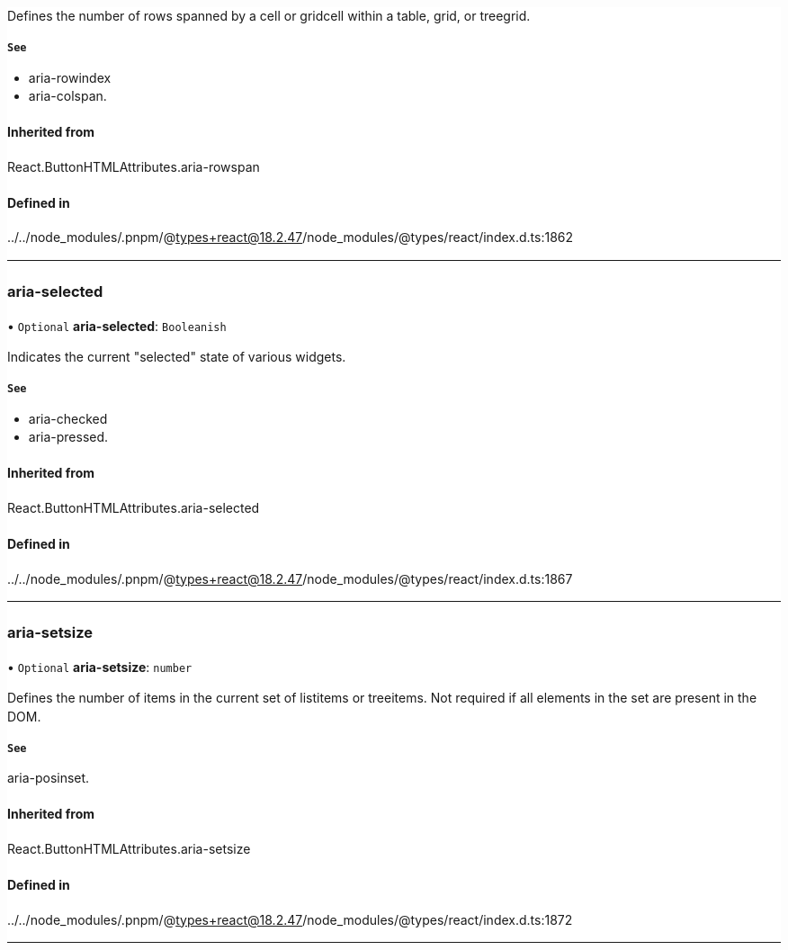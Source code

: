 Defines the number of rows spanned by a cell or gridcell within a table, grid, or treegrid.

**`See`**

 - aria-rowindex
 - aria-colspan.

#### Inherited from

React.ButtonHTMLAttributes.aria-rowspan

#### Defined in

../../node_modules/.pnpm/@types+react@18.2.47/node_modules/@types/react/index.d.ts:1862

___

### aria-selected

• `Optional` **aria-selected**: `Booleanish`

Indicates the current "selected" state of various widgets.

**`See`**

 - aria-checked
 - aria-pressed.

#### Inherited from

React.ButtonHTMLAttributes.aria-selected

#### Defined in

../../node_modules/.pnpm/@types+react@18.2.47/node_modules/@types/react/index.d.ts:1867

___

### aria-setsize

• `Optional` **aria-setsize**: `number`

Defines the number of items in the current set of listitems or treeitems. Not required if all elements in the set are present in the DOM.

**`See`**

aria-posinset.

#### Inherited from

React.ButtonHTMLAttributes.aria-setsize

#### Defined in

../../node_modules/.pnpm/@types+react@18.2.47/node_modules/@types/react/index.d.ts:1872

___
